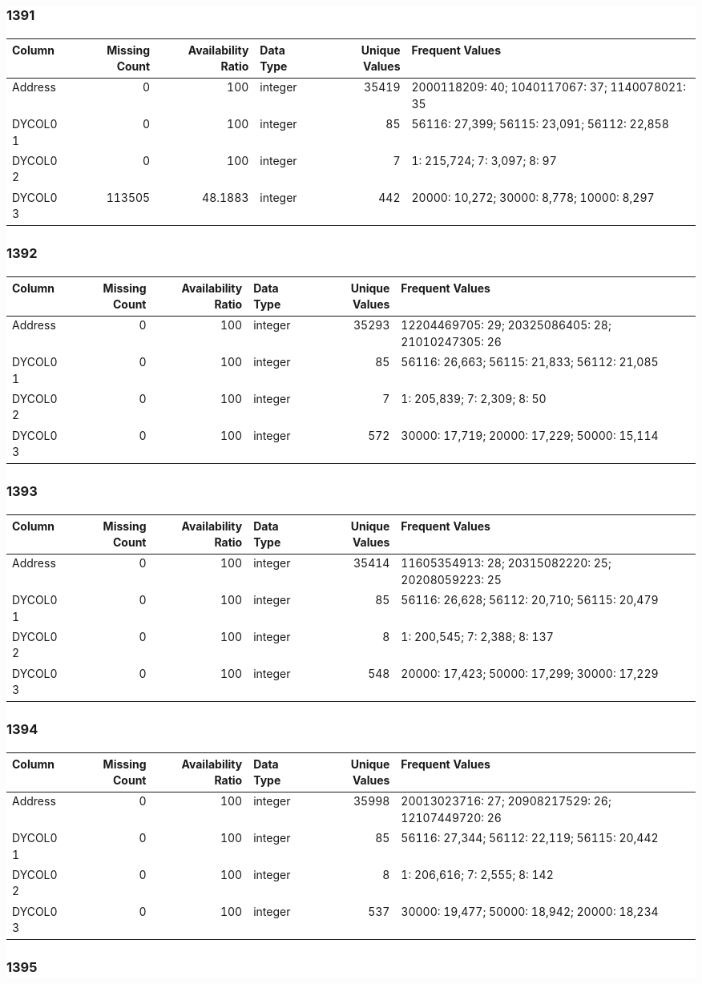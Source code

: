 
### 1391

| Column   |   Missing Count |   Availability Ratio | Data Type   |   Unique Values | Frequent Values                                |
|:---------|----------------:|---------------------:|:------------|----------------:|:-----------------------------------------------|
| Address  |               0 |             100      | integer     |           35419 | 2000118209: 40; 1040117067: 37; 1140078021: 35 |
| DYCOL01  |               0 |             100      | integer     |              85 | 56116: 27,399; 56115: 23,091; 56112: 22,858    |
| DYCOL02  |               0 |             100      | integer     |               7 | 1: 215,724; 7: 3,097; 8: 97                    |
| DYCOL03  |          113505 |              48.1883 | integer     |             442 | 20000: 10,272; 30000: 8,778; 10000: 8,297      |


### 1392

| Column   |   Missing Count |   Availability Ratio | Data Type   |   Unique Values | Frequent Values                                   |
|:---------|----------------:|---------------------:|:------------|----------------:|:--------------------------------------------------|
| Address  |               0 |                  100 | integer     |           35293 | 12204469705: 29; 20325086405: 28; 21010247305: 26 |
| DYCOL01  |               0 |                  100 | integer     |              85 | 56116: 26,663; 56115: 21,833; 56112: 21,085       |
| DYCOL02  |               0 |                  100 | integer     |               7 | 1: 205,839; 7: 2,309; 8: 50                       |
| DYCOL03  |               0 |                  100 | integer     |             572 | 30000: 17,719; 20000: 17,229; 50000: 15,114       |


### 1393

| Column   |   Missing Count |   Availability Ratio | Data Type   |   Unique Values | Frequent Values                                   |
|:---------|----------------:|---------------------:|:------------|----------------:|:--------------------------------------------------|
| Address  |               0 |                  100 | integer     |           35414 | 11605354913: 28; 20315082220: 25; 20208059223: 25 |
| DYCOL01  |               0 |                  100 | integer     |              85 | 56116: 26,628; 56112: 20,710; 56115: 20,479       |
| DYCOL02  |               0 |                  100 | integer     |               8 | 1: 200,545; 7: 2,388; 8: 137                      |
| DYCOL03  |               0 |                  100 | integer     |             548 | 20000: 17,423; 50000: 17,299; 30000: 17,229       |


### 1394

| Column   |   Missing Count |   Availability Ratio | Data Type   |   Unique Values | Frequent Values                                   |
|:---------|----------------:|---------------------:|:------------|----------------:|:--------------------------------------------------|
| Address  |               0 |                  100 | integer     |           35998 | 20013023716: 27; 20908217529: 26; 12107449720: 26 |
| DYCOL01  |               0 |                  100 | integer     |              85 | 56116: 27,344; 56112: 22,119; 56115: 20,442       |
| DYCOL02  |               0 |                  100 | integer     |               8 | 1: 206,616; 7: 2,555; 8: 142                      |
| DYCOL03  |               0 |                  100 | integer     |             537 | 30000: 19,477; 50000: 18,942; 20000: 18,234       |


### 1395
